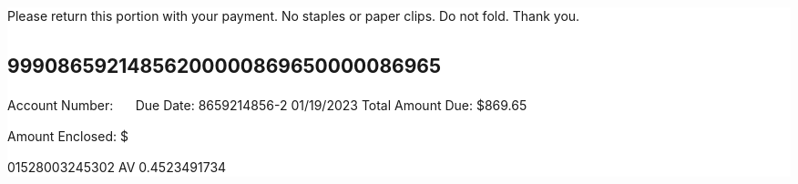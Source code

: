 Please return this portion with your payment. No staples or paper clips. Do not fold. Thank you.

## 99908659214856200000869650000086965

Account Number: $\quad$ Due Date: 8659214856-2 01/19/2023
Total Amount Due: \$869.65

Amount Enclosed:
\$

01528003245302 AV 0.4523491734